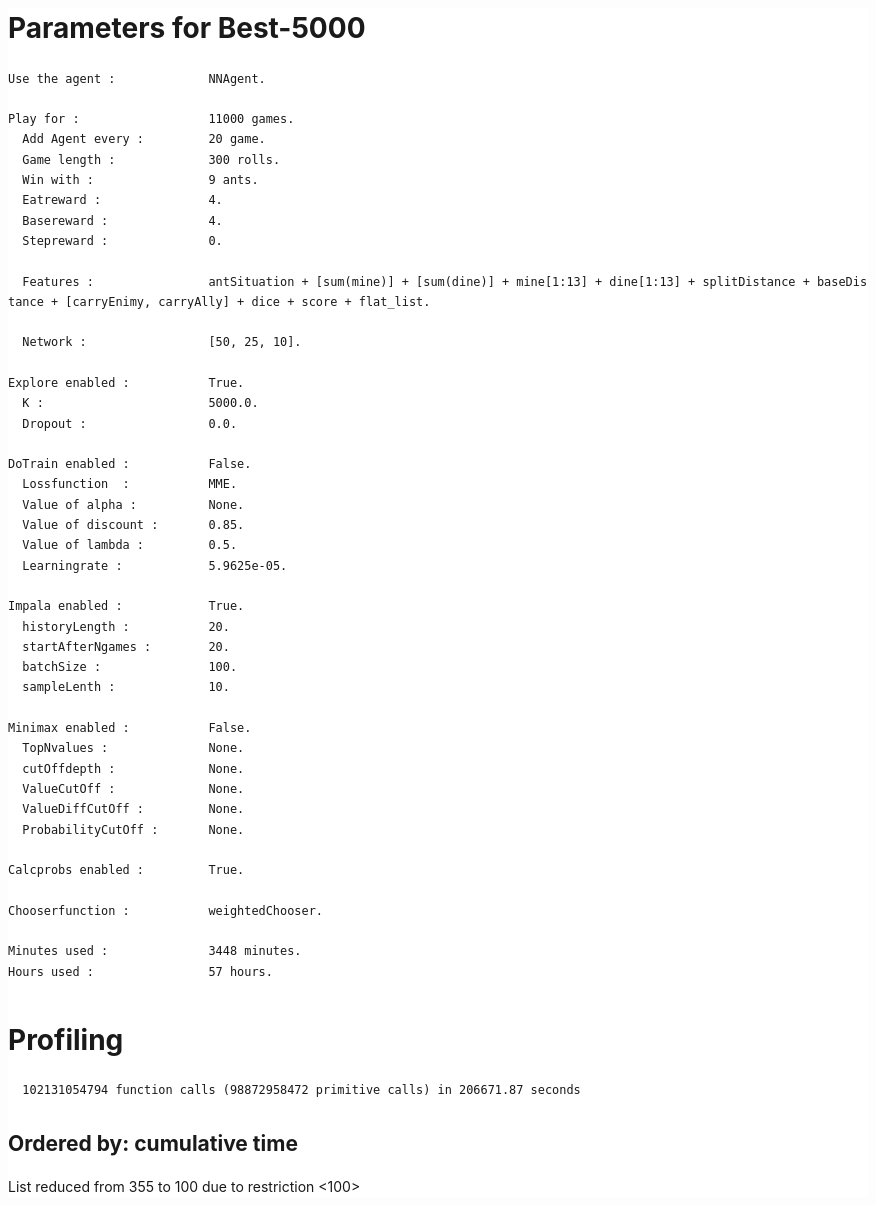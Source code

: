 # Parameters for Best-5000

    Use the agent :             NNAgent.

    Play for :                  11000 games.
      Add Agent every :         20 game.
      Game length :             300 rolls.
      Win with :                9 ants.
      Eatreward :               4.
      Basereward :              4.
      Stepreward :              0.

      Features :                antSituation + [sum(mine)] + [sum(dine)] + mine[1:13] + dine[1:13] + splitDistance + baseDistance + [carryEnimy, carryAlly] + dice + score + flat_list.

      Network :                 [50, 25, 10].

    Explore enabled :           True.
      K :                       5000.0.
      Dropout :                 0.0.

    DoTrain enabled :           False.
      Lossfunction  :           MME.
      Value of alpha :          None.
      Value of discount :       0.85.
      Value of lambda :         0.5.
      Learningrate :            5.9625e-05.

    Impala enabled :            True.
      historyLength :           20.
      startAfterNgames :        20.
      batchSize :               100.
      sampleLenth :             10.

    Minimax enabled :           False.
      TopNvalues :              None.
      cutOffdepth :             None.
      ValueCutOff :             None.
      ValueDiffCutOff :         None.
      ProbabilityCutOff :       None.

    Calcprobs enabled :         True.

    Chooserfunction :           weightedChooser.

    Minutes used :              3448 minutes.
    Hours used :                57 hours.

# Profiling


      102131054794 function calls (98872958472 primitive calls) in 206671.87 seconds

##    Ordered by: cumulative time
   List reduced from 355 to 100 due to restriction <100>
